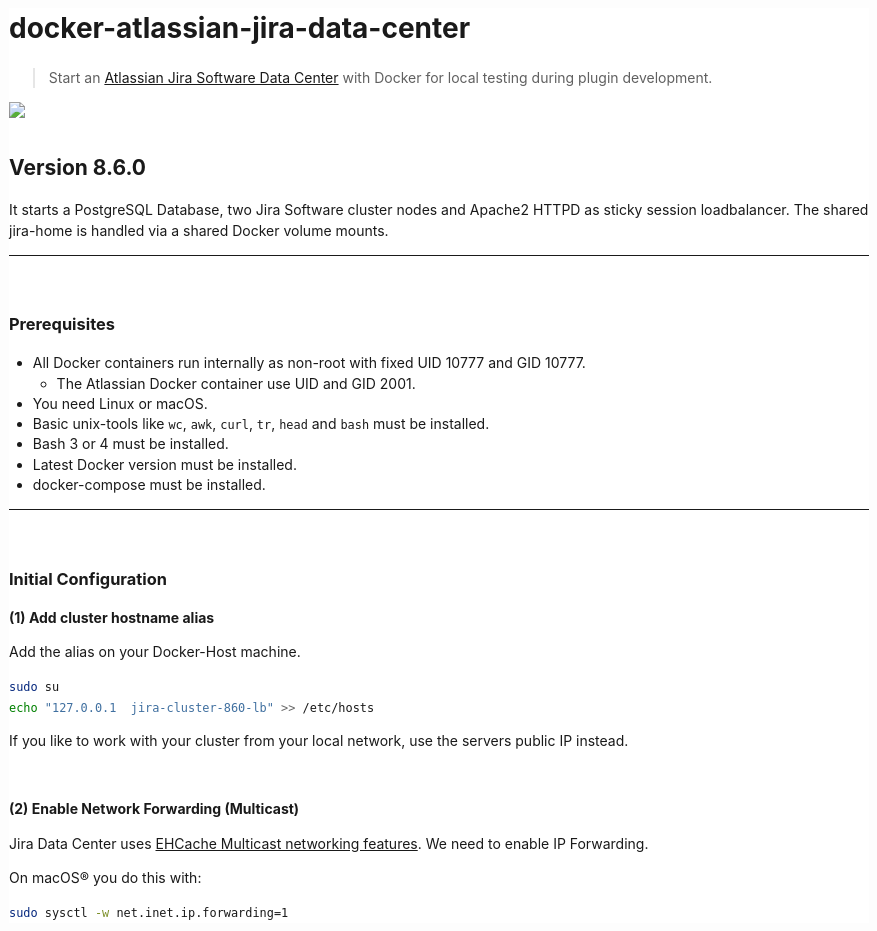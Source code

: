 # docker-atlassian-jira-data-center

> Start an [Atlassian Jira Software Data Center](https://de.atlassian.com/enterprise/data-center) with Docker for local testing during plugin development.

[![](https://codeclou.github.io/docker-atlassian-jira-data-center/img/github-product-logo-docker-atlassian-jira.png)](https://github.com/codeclou/docker-atlassian-jira-data-center)

## Version 8.6.0

It starts a PostgreSQL Database, two Jira Software cluster nodes and Apache2 HTTPD as sticky session loadbalancer. The shared jira-home is handled via a shared Docker volume mounts.

-----

&nbsp;

### Prerequisites

 * All Docker containers run internally as non-root with fixed UID 10777 and GID 10777.
   * The Atlassian Docker container use UID and GID 2001.
 * You need Linux or macOS.
 * Basic unix-tools like `wc`, `awk`, `curl`, `tr`, `head` and `bash` must be installed.
 * Bash 3 or 4 must be installed.
 * Latest Docker version must be installed.
 * docker-compose must be installed.

-----

&nbsp;

### Initial Configuration

**(1) Add cluster hostname alias**

Add the alias on your Docker-Host machine.

```bash
sudo su
echo "127.0.0.1  jira-cluster-860-lb" >> /etc/hosts
```
If you like to work with your cluster from your local network, use the servers public IP instead.

&nbsp;

**(2) Enable Network Forwarding (Multicast)**

Jira Data Center uses [EHCache Multicast networking features](http://www.ehcache.org/documentation/2.8/replication/rmi-replicated-caching.html). We need to enable IP Forwarding.

On macOS® you do this with:

```bash
sudo sysctl -w net.inet.ip.forwarding=1
```
